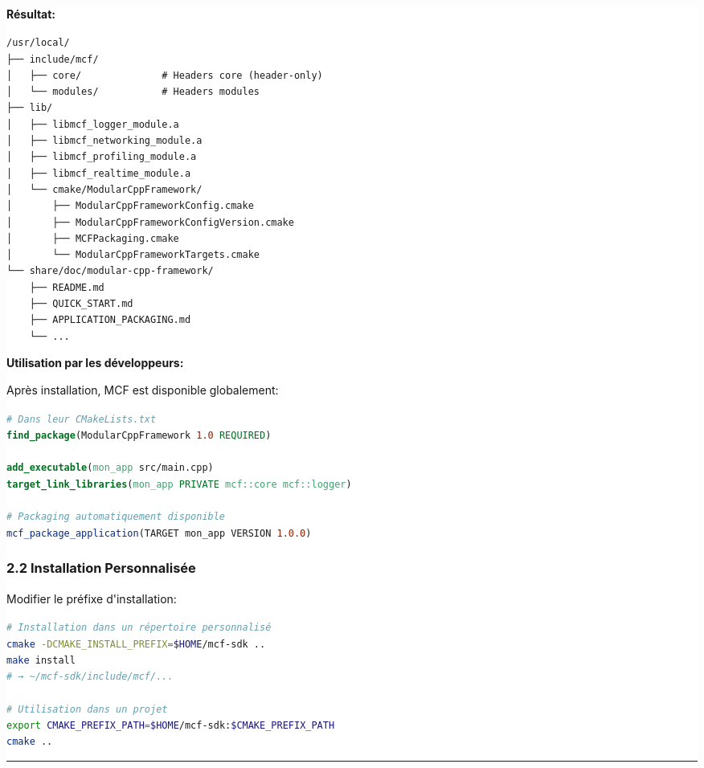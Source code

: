 ```bash
```

**Résultat:**
```
/usr/local/
├── include/mcf/
│   ├── core/              # Headers core (header-only)
│   └── modules/           # Headers modules
├── lib/
│   ├── libmcf_logger_module.a
│   ├── libmcf_networking_module.a
│   ├── libmcf_profiling_module.a
│   ├── libmcf_realtime_module.a
│   └── cmake/ModularCppFramework/
│       ├── ModularCppFrameworkConfig.cmake
│       ├── ModularCppFrameworkConfigVersion.cmake
│       ├── MCFPackaging.cmake
│       └── ModularCppFrameworkTargets.cmake
└── share/doc/modular-cpp-framework/
    ├── README.md
    ├── QUICK_START.md
    ├── APPLICATION_PACKAGING.md
    └── ...
```

**Utilisation par les développeurs:**

Après installation, MCF est disponible globalement:

```cmake
# Dans leur CMakeLists.txt
find_package(ModularCppFramework 1.0 REQUIRED)

add_executable(mon_app src/main.cpp)
target_link_libraries(mon_app PRIVATE mcf::core mcf::logger)

# Packaging automatiquement disponible
mcf_package_application(TARGET mon_app VERSION 1.0.0)
```

### 2.2 Installation Personnalisée

Modifier le préfixe d'installation:

```bash
# Installation dans un répertoire personnalisé
cmake -DCMAKE_INSTALL_PREFIX=$HOME/mcf-sdk ..
make install
# → ~/mcf-sdk/include/mcf/...

# Utilisation dans un projet
export CMAKE_PREFIX_PATH=$HOME/mcf-sdk:$CMAKE_PREFIX_PATH
cmake ..
```

---